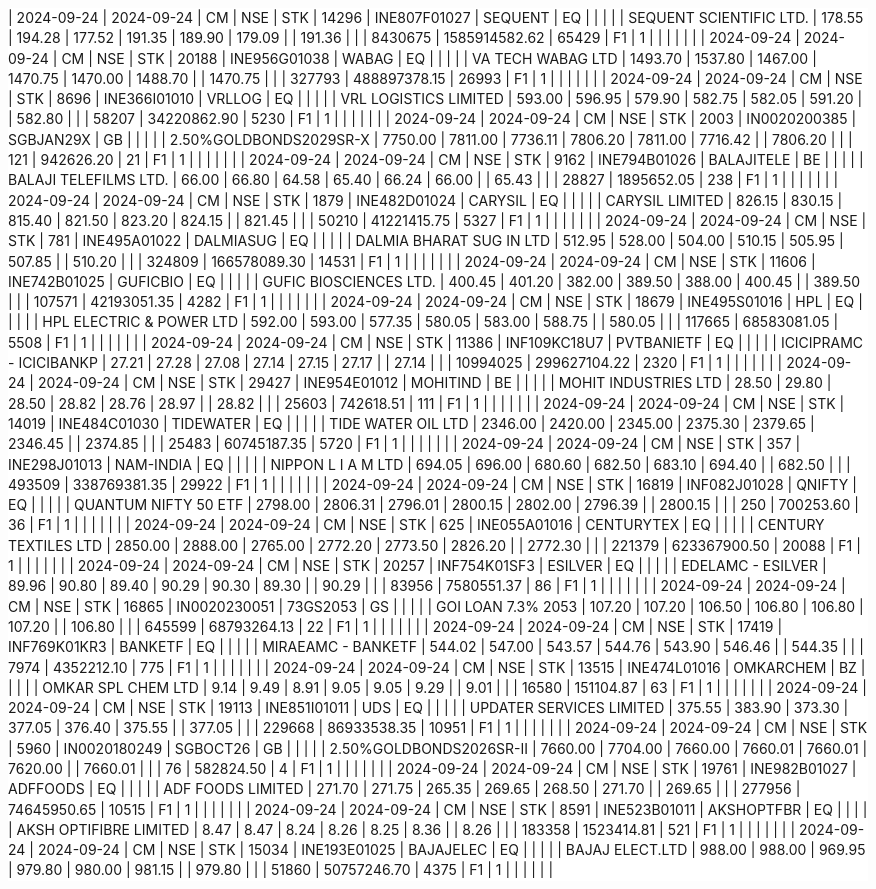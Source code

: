 | 2024-09-24 | 2024-09-24 | CM | NSE | STK | 14296 | INE807F01027 | SEQUENT | EQ |  |  |  |  | SEQUENT SCIENTIFIC LTD. | 178.55 | 194.28 | 177.52 | 191.35 | 189.90 | 179.09 |  | 191.36 |  |  | 8430675 | 1585914582.62 | 65429 | F1 | 1 |  |  |  |  |  |
| 2024-09-24 | 2024-09-24 | CM | NSE | STK | 20188 | INE956G01038 | WABAG | EQ |  |  |  |  | VA TECH WABAG LTD | 1493.70 | 1537.80 | 1467.00 | 1470.75 | 1470.00 | 1488.70 |  | 1470.75 |  |  | 327793 | 488897378.15 | 26993 | F1 | 1 |  |  |  |  |  |
| 2024-09-24 | 2024-09-24 | CM | NSE | STK | 8696 | INE366I01010 | VRLLOG | EQ |  |  |  |  | VRL LOGISTICS LIMITED | 593.00 | 596.95 | 579.90 | 582.75 | 582.05 | 591.20 |  | 582.80 |  |  | 58207 | 34220862.90 | 5230 | F1 | 1 |  |  |  |  |  |
| 2024-09-24 | 2024-09-24 | CM | NSE | STK | 2003 | IN0020200385 | SGBJAN29X | GB |  |  |  |  | 2.50%GOLDBONDS2029SR-X | 7750.00 | 7811.00 | 7736.11 | 7806.20 | 7811.00 | 7716.42 |  | 7806.20 |  |  | 121 | 942626.20 | 21 | F1 | 1 |  |  |  |  |  |
| 2024-09-24 | 2024-09-24 | CM | NSE | STK | 9162 | INE794B01026 | BALAJITELE | BE |  |  |  |  | BALAJI TELEFILMS LTD. | 66.00 | 66.80 | 64.58 | 65.40 | 66.24 | 66.00 |  | 65.43 |  |  | 28827 | 1895652.05 | 238 | F1 | 1 |  |  |  |  |  |
| 2024-09-24 | 2024-09-24 | CM | NSE | STK | 1879 | INE482D01024 | CARYSIL | EQ |  |  |  |  | CARYSIL LIMITED | 826.15 | 830.15 | 815.40 | 821.50 | 823.20 | 824.15 |  | 821.45 |  |  | 50210 | 41221415.75 | 5327 | F1 | 1 |  |  |  |  |  |
| 2024-09-24 | 2024-09-24 | CM | NSE | STK | 781 | INE495A01022 | DALMIASUG | EQ |  |  |  |  | DALMIA BHARAT SUG IN LTD | 512.95 | 528.00 | 504.00 | 510.15 | 505.95 | 507.85 |  | 510.20 |  |  | 324809 | 166578089.30 | 14531 | F1 | 1 |  |  |  |  |  |
| 2024-09-24 | 2024-09-24 | CM | NSE | STK | 11606 | INE742B01025 | GUFICBIO | EQ |  |  |  |  | GUFIC BIOSCIENCES LTD. | 400.45 | 401.20 | 382.00 | 389.50 | 388.00 | 400.45 |  | 389.50 |  |  | 107571 | 42193051.35 | 4282 | F1 | 1 |  |  |  |  |  |
| 2024-09-24 | 2024-09-24 | CM | NSE | STK | 18679 | INE495S01016 | HPL | EQ |  |  |  |  | HPL ELECTRIC & POWER LTD | 592.00 | 593.00 | 577.35 | 580.05 | 583.00 | 588.75 |  | 580.05 |  |  | 117665 | 68583081.05 | 5508 | F1 | 1 |  |  |  |  |  |
| 2024-09-24 | 2024-09-24 | CM | NSE | STK | 11386 | INF109KC18U7 | PVTBANIETF | EQ |  |  |  |  | ICICIPRAMC - ICICIBANKP | 27.21 | 27.28 | 27.08 | 27.14 | 27.15 | 27.17 |  | 27.14 |  |  | 10994025 | 299627104.22 | 2320 | F1 | 1 |  |  |  |  |  |
| 2024-09-24 | 2024-09-24 | CM | NSE | STK | 29427 | INE954E01012 | MOHITIND | BE |  |  |  |  | MOHIT INDUSTRIES LTD | 28.50 | 29.80 | 28.50 | 28.82 | 28.76 | 28.97 |  | 28.82 |  |  | 25603 | 742618.51 | 111 | F1 | 1 |  |  |  |  |  |
| 2024-09-24 | 2024-09-24 | CM | NSE | STK | 14019 | INE484C01030 | TIDEWATER | EQ |  |  |  |  | TIDE WATER OIL LTD | 2346.00 | 2420.00 | 2345.00 | 2375.30 | 2379.65 | 2346.45 |  | 2374.85 |  |  | 25483 | 60745187.35 | 5720 | F1 | 1 |  |  |  |  |  |
| 2024-09-24 | 2024-09-24 | CM | NSE | STK | 357 | INE298J01013 | NAM-INDIA | EQ |  |  |  |  | NIPPON L I A M LTD | 694.05 | 696.00 | 680.60 | 682.50 | 683.10 | 694.40 |  | 682.50 |  |  | 493509 | 338769381.35 | 29922 | F1 | 1 |  |  |  |  |  |
| 2024-09-24 | 2024-09-24 | CM | NSE | STK | 16819 | INF082J01028 | QNIFTY | EQ |  |  |  |  | QUANTUM NIFTY 50 ETF | 2798.00 | 2806.31 | 2796.01 | 2800.15 | 2802.00 | 2796.39 |  | 2800.15 |  |  | 250 | 700253.60 | 36 | F1 | 1 |  |  |  |  |  |
| 2024-09-24 | 2024-09-24 | CM | NSE | STK | 625 | INE055A01016 | CENTURYTEX | EQ |  |  |  |  | CENTURY TEXTILES LTD | 2850.00 | 2888.00 | 2765.00 | 2772.20 | 2773.50 | 2826.20 |  | 2772.30 |  |  | 221379 | 623367900.50 | 20088 | F1 | 1 |  |  |  |  |  |
| 2024-09-24 | 2024-09-24 | CM | NSE | STK | 20257 | INF754K01SF3 | ESILVER | EQ |  |  |  |  | EDELAMC - ESILVER | 89.96 | 90.80 | 89.40 | 90.29 | 90.30 | 89.30 |  | 90.29 |  |  | 83956 | 7580551.37 | 86 | F1 | 1 |  |  |  |  |  |
| 2024-09-24 | 2024-09-24 | CM | NSE | STK | 16865 | IN0020230051 | 73GS2053 | GS |  |  |  |  | GOI LOAN  7.3% 2053 | 107.20 | 107.20 | 106.50 | 106.80 | 106.80 | 107.20 |  | 106.80 |  |  | 645599 | 68793264.13 | 22 | F1 | 1 |  |  |  |  |  |
| 2024-09-24 | 2024-09-24 | CM | NSE | STK | 17419 | INF769K01KR3 | BANKETF | EQ |  |  |  |  | MIRAEAMC - BANKETF | 544.02 | 547.00 | 543.57 | 544.76 | 543.90 | 546.46 |  | 544.35 |  |  | 7974 | 4352212.10 | 775 | F1 | 1 |  |  |  |  |  |
| 2024-09-24 | 2024-09-24 | CM | NSE | STK | 13515 | INE474L01016 | OMKARCHEM | BZ |  |  |  |  | OMKAR SPL CHEM LTD | 9.14 | 9.49 | 8.91 | 9.05 | 9.05 | 9.29 |  | 9.01 |  |  | 16580 | 151104.87 | 63 | F1 | 1 |  |  |  |  |  |
| 2024-09-24 | 2024-09-24 | CM | NSE | STK | 19113 | INE851I01011 | UDS | EQ |  |  |  |  | UPDATER SERVICES LIMITED | 375.55 | 383.90 | 373.30 | 377.05 | 376.40 | 375.55 |  | 377.05 |  |  | 229668 | 86933538.35 | 10951 | F1 | 1 |  |  |  |  |  |
| 2024-09-24 | 2024-09-24 | CM | NSE | STK | 5960 | IN0020180249 | SGBOCT26 | GB |  |  |  |  | 2.50%GOLDBONDS2026SR-II | 7660.00 | 7704.00 | 7660.00 | 7660.01 | 7660.01 | 7620.00 |  | 7660.01 |  |  | 76 | 582824.50 | 4 | F1 | 1 |  |  |  |  |  |
| 2024-09-24 | 2024-09-24 | CM | NSE | STK | 19761 | INE982B01027 | ADFFOODS | EQ |  |  |  |  | ADF FOODS LIMITED | 271.70 | 271.75 | 265.35 | 269.65 | 268.50 | 271.70 |  | 269.65 |  |  | 277956 | 74645950.65 | 10515 | F1 | 1 |  |  |  |  |  |
| 2024-09-24 | 2024-09-24 | CM | NSE | STK | 8591 | INE523B01011 | AKSHOPTFBR | EQ |  |  |  |  | AKSH OPTIFIBRE LIMITED | 8.47 | 8.47 | 8.24 | 8.26 | 8.25 | 8.36 |  | 8.26 |  |  | 183358 | 1523414.81 | 521 | F1 | 1 |  |  |  |  |  |
| 2024-09-24 | 2024-09-24 | CM | NSE | STK | 15034 | INE193E01025 | BAJAJELEC | EQ |  |  |  |  | BAJAJ ELECT.LTD | 988.00 | 988.00 | 969.95 | 979.80 | 980.00 | 981.15 |  | 979.80 |  |  | 51860 | 50757246.70 | 4375 | F1 | 1 |  |  |  |  |  |